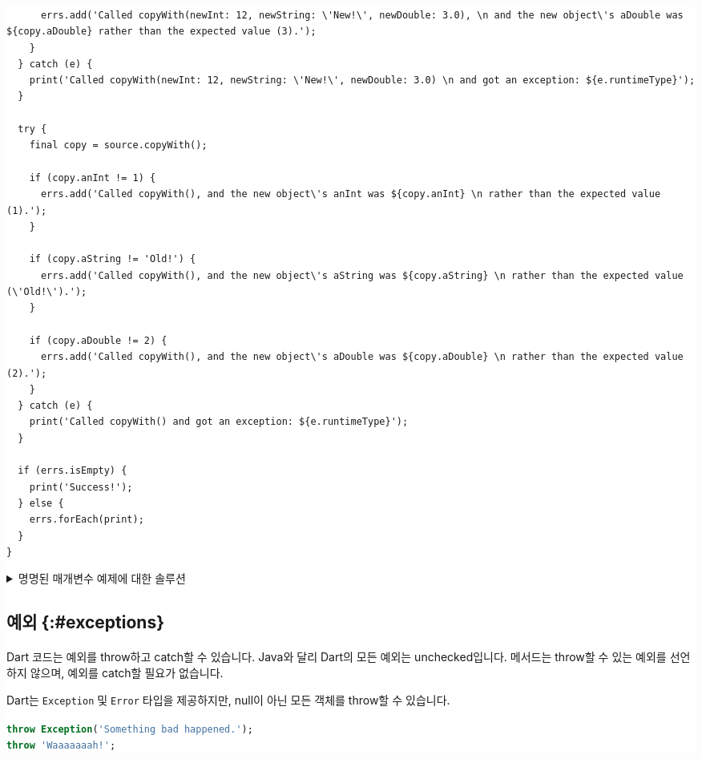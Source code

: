 ```dartpad
      errs.add('Called copyWith(newInt: 12, newString: \'New!\', newDouble: 3.0), \n and the new object\'s aDouble was ${copy.aDouble} rather than the expected value (3).');
    }
  } catch (e) {
    print('Called copyWith(newInt: 12, newString: \'New!\', newDouble: 3.0) \n and got an exception: ${e.runtimeType}');
  }
  
  try {
    final copy = source.copyWith();
    
    if (copy.anInt != 1) {
      errs.add('Called copyWith(), and the new object\'s anInt was ${copy.anInt} \n rather than the expected value (1).');
    }
    
    if (copy.aString != 'Old!') {
      errs.add('Called copyWith(), and the new object\'s aString was ${copy.aString} \n rather than the expected value (\'Old!\').');
    }
    
    if (copy.aDouble != 2) {
      errs.add('Called copyWith(), and the new object\'s aDouble was ${copy.aDouble} \n rather than the expected value (2).');
    }
  } catch (e) {
    print('Called copyWith() and got an exception: ${e.runtimeType}');
  }
  
  if (errs.isEmpty) {
    print('Success!');
  } else {
    errs.forEach(print);
  }
}
```

<details><summary>명명된 매개변수 예제에 대한 솔루션</summary></details>


## 예외 {:#exceptions}

Dart 코드는 예외를 throw하고 catch할 수 있습니다. 
Java와 달리 Dart의 모든 예외는 unchecked입니다. 
메서드는 throw할 수 있는 예외를 선언하지 않으며, 예외를 catch할 필요가 없습니다.

Dart는 `Exception` 및 `Error` 타입을 제공하지만, 
null이 아닌 모든 객체를 throw할 수 있습니다.

<?code-excerpt "misc/test/cheatsheet/exceptions_test.dart (simple-throws)"?>
```dart
throw Exception('Something bad happened.');
throw 'Waaaaaaah!';
```
